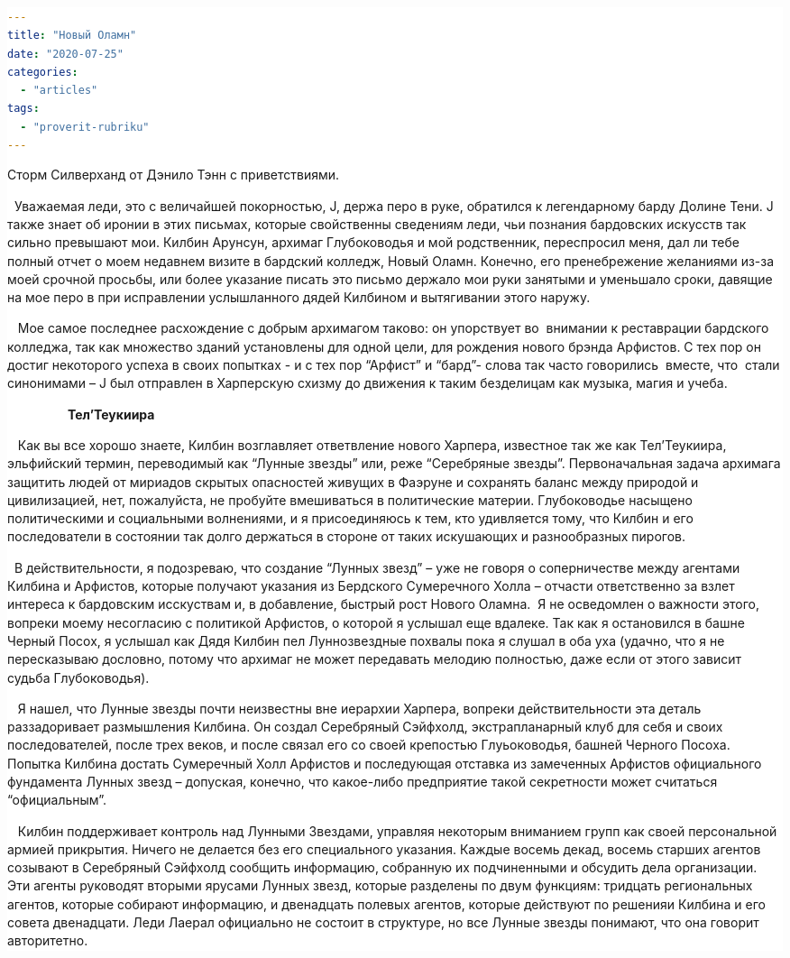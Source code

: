 ```yaml
---
title: "Новый Оламн"
date: "2020-07-25"
categories: 
  - "articles"
tags: 
  - "proverit-rubriku"
---
```


Сторм Силверханд от Дэнило Тэнн с приветствиями.

  Уважаемая леди, это с величайшей покорностью, J, держа перо в руке, обратился к легендарному барду Долине Тени. J также знает об иронии в этих письмах, которые свойственны сведениям леди, чьи познания бардовских искусств так сильно превышают мои. Килбин Арунсун, архимаг Глубоководья и мой родственник, переспросил меня, дал ли тебе полный отчет о моем недавнем визите в бардский колледж, Новый Оламн. Конечно, его пренебрежение желаниями из-за моей срочной просьбы, или более указание писать это письмо держало мои руки занятыми и уменьшало сроки, давящие на мое перо в при исправлении услышланного дядей Килбином и вытягивании этого наружу.

   Мое самое последнее расхождение с добрым архимагом таково: он упорствует во  внимании к реставрации бардского колледжа, так как множество зданий установлены для одной цели, для рождения нового брэнда Арфистов. С тех пор он достиг некоторого успеха в своих попытках - и с тех пор “Арфист” и “бард”- слова так часто говорились  вместе, что  стали синонимами – J был отправлен в Харперскую схизму до движения к таким безделицам как музыка, магия и учеба.

                 **Тел’Теукиира**

   Как вы все хорошо знаете, Килбин возглавляет ответвление нового Харпера, известное так же как Тел’Теукиира, эльфийский термин, переводимый как “Лунные звезды” или, реже “Серебряные звезды”. Первоначальная задача архимага защитить людей от мириадов скрытых опасностей живущих в Фаэруне и сохранять баланс между природой и цивилизацией, нет, пожалуйста, не пробуйте вмешиваться в политические материи. Глубоководье насыщено политическими и социальными волнениями, и я присоединяюсь к тем, кто удивляется тому, что Килбин и его последователи в состоянии так долго держаться в стороне от таких искушающих и разнообразных пирогов.

  В действительности, я подозреваю, что создание “Лунных звезд” – уже не говоря о соперничестве между агентами Килбина и Арфистов, которые получают указания из Бердского Сумеречного Холла – отчасти ответственно за взлет интереса к бардовским исскуствам и, в добавление, быстрый рост Нового Оламна.  Я не осведомлен о важности этого, вопреки моему несогласию с политикой Арфистов, о которой я услышал еще вдалеке. Так как я остановился в башне Черный Посох, я услышал как Дядя Килбин пел Луннозвездные похвалы пока я слушал в оба уха (удачно, что я не пересказываю дословно, потому что архимаг не может передавать мелодию полностью, даже если от этого зависит судьба Глубоководья).

   Я нашел, что Лунные звезды почти неизвестны вне иерархии Харпера, вопреки действительности эта деталь раззадоривает размышления Килбина. Он создал Серебряный Сэйфхолд, экстрапланарный клуб для себя и своих последователей, после трех веков, и после связал его со своей крепостью Глуьоководья, башней Черного Посоха. Попытка Килбина достать Сумеречный Холл Арфистов и последующая отставка из замеченных Арфистов официального фундамента Лунных звезд – допуская, конечно, что какое-либо предприятие такой секретности может считаться “официальным”.

   Килбин поддерживает контроль над Лунными Звездами, управляя некоторым вниманием групп как своей персональной армией прикрытия. Ничего не делается без его специального указания. Каждые восемь декад, восемь старших агентов созывают в Серебряный Сэйфхолд сообщить информацию, собранную их подчиненными и обсудить дела организации. Эти агенты руководят вторыми ярусами Лунных звезд, которые разделены по двум функциям: тридцать региональных агентов, которые собирают информацию, и двенадцать полевых агентов, которые действуют по решенияи Килбина и его совета двенадцати. Леди Лаерал официально не состоит в структуре, но все Лунные звезды понимают, что она говорит авторитетно.
